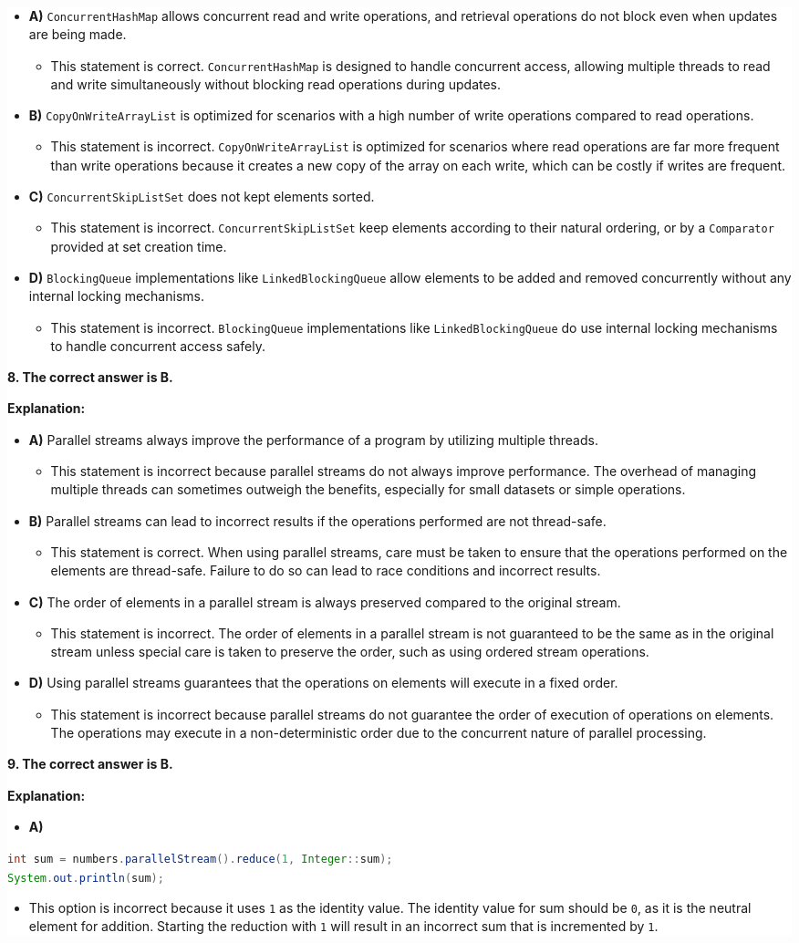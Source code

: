 - **A)** `ConcurrentHashMap` allows concurrent read and write operations, and retrieval operations do not block even when updates are being made.
  - This statement is correct. `ConcurrentHashMap` is designed to handle concurrent access, allowing multiple threads to read and write simultaneously without blocking read operations during updates.

- **B)** `CopyOnWriteArrayList` is optimized for scenarios with a high number of write operations compared to read operations. 
  - This statement is incorrect. `CopyOnWriteArrayList` is optimized for scenarios where read operations are far more frequent than write operations because it creates a new copy of the array on each write, which can be costly if writes are frequent.

- **C)** `ConcurrentSkipListSet` does not kept elements sorted.
  - This statement is incorrect. `ConcurrentSkipListSet` keep elements according to their natural ordering, or by a `Comparator` provided at set creation time.

- **D)** `BlockingQueue` implementations like `LinkedBlockingQueue` allow elements to be added and removed concurrently without any internal locking mechanisms.
  - This statement is incorrect. `BlockingQueue` implementations like `LinkedBlockingQueue` do use internal locking mechanisms to handle concurrent access safely.



**8. The correct answer is B.**

**Explanation:**

- **A)** Parallel streams always improve the performance of a program by utilizing multiple threads.
  - This statement is incorrect because parallel streams do not always improve performance. The overhead of managing multiple threads can sometimes outweigh the benefits, especially for small datasets or simple operations.

- **B)** Parallel streams can lead to incorrect results if the operations performed are not thread-safe.
  - This statement is correct. When using parallel streams, care must be taken to ensure that the operations performed on the elements are thread-safe. Failure to do so can lead to race conditions and incorrect results.

- **C)** The order of elements in a parallel stream is always preserved compared to the original stream.
  - This statement is incorrect. The order of elements in a parallel stream is not guaranteed to be the same as in the original stream unless special care is taken to preserve the order, such as using ordered stream operations.

- **D)** Using parallel streams guarantees that the operations on elements will execute in a fixed order.
  - This statement is incorrect because parallel streams do not guarantee the order of execution of operations on elements. The operations may execute in a non-deterministic order due to the concurrent nature of parallel processing.



**9. The correct answer is B.**

**Explanation:**

- **A)** 
```java
int sum = numbers.parallelStream().reduce(1, Integer::sum);
System.out.println(sum);
```
  - This option is incorrect because it uses `1` as the identity value. The identity value for sum should be `0`, as it is the neutral element for addition. Starting the reduction with `1` will result in an incorrect sum that is incremented by `1`.
